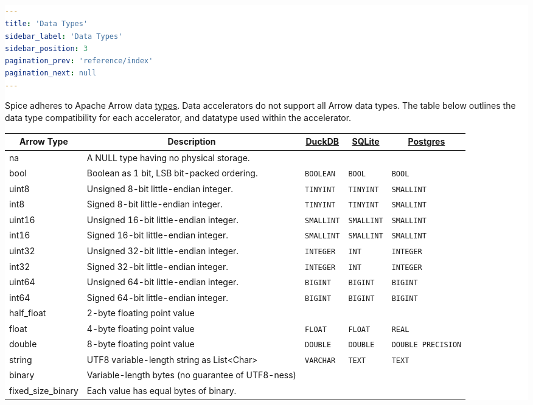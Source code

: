 ```yaml
---
title: 'Data Types'
sidebar_label: 'Data Types'
sidebar_position: 3
pagination_prev: 'reference/index'
pagination_next: null
---
```


Spice adheres to Apache Arrow data [types](https://docs.rs/arrow/latest/arrow/datatypes/index.html). Data accelerators do not support all Arrow data types. The table below outlines the data type compatibility for each accelerator, and datatype used within the accelerator.

| Arrow Type              | Description                                                                  | [DuckDB](https://duckdb.org/docs/sql/data_types/overview) | [SQLite](https://sqlite.org/datatype3.html) | [Postgres](https://www.postgresql.org/docs/current/datatype.html#DATATYPE-TABLE) |
| ----------------------- | ---------------------------------------------------------------------------- | --------------------------------------------------------- | ------------------------------------------- | -------------------------------------------------------------------------------- |
| na                      | A NULL type having no physical storage.                                      |                                                           |                                             |                                                                                  |
| bool                    | Boolean as 1 bit, LSB bit-packed ordering.                                   | `BOOLEAN`                                                 | `BOOL`                                      | `BOOL`                                                                           |
| uint8                   | Unsigned 8-bit little-endian integer.                                        | `TINYINT`                                                 | `TINYINT`                                   | `SMALLINT`                                                                       |
| int8                    | Signed 8-bit little-endian integer.                                          | `TINYINT`                                                 | `TINYINT`                                   | `SMALLINT`                                                                       |
| uint16                  | Unsigned 16-bit little-endian integer.                                       | `SMALLINT`                                                | `SMALLINT`                                  | `SMALLINT`                                                                       |
| int16                   | Signed 16-bit little-endian integer.                                         | `SMALLINT`                                                | `SMALLINT`                                  | `SMALLINT`                                                                       |
| uint32                  | Unsigned 32-bit little-endian integer.                                       | `INTEGER`                                                 | `INT`                                       | `INTEGER`                                                                        |
| int32                   | Signed 32-bit little-endian integer.                                         | `INTEGER`                                                 | `INT`                                       | `INTEGER`                                                                        |
| uint64                  | Unsigned 64-bit little-endian integer.                                       | `BIGINT`                                                  | `BIGINT`                                    | `BIGINT`                                                                         |
| int64                   | Signed 64-bit little-endian integer.                                         | `BIGINT`                                                  | `BIGINT`                                    | `BIGINT`                                                                         |
| half_float              | 2-byte floating point value                                                  |                                                           |                                             |                                                                                  |
| float                   | 4-byte floating point value                                                  | `FLOAT`                                                   | `FLOAT`                                     | `REAL`                                                                           |
| double                  | 8-byte floating point value                                                  | `DOUBLE`                                                  | `DOUBLE`                                    | `DOUBLE PRECISION`                                                               |
| string                  | UTF8 variable-length string as List\<Char\>                                  | `VARCHAR`                                                 | `TEXT`                                      | `TEXT`                                                                           |
| binary                  | Variable-length bytes (no guarantee of UTF8-ness)                            |                                                           |                                             |                                                                                  |
| fixed_size_binary       | Each value has equal bytes of binary.                                        |                                                           |                                             |                                                                                  |